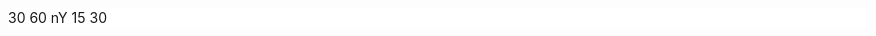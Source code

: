 <tr class="even">
<td></td>
<td></td>
<td></td>
<td>30</td>
<td></td>
<td></td>
<td></td>
<td></td>
<td></td>
<td></td>
<td></td>
<td></td>
<td></td>
<td></td>
<td></td>
<td></td>
<td></td>
</tr>
<tr class="odd">
<td></td>
<td></td>
<td></td>
<td>60</td>
<td></td>
<td></td>
<td></td>
<td></td>
<td></td>
<td></td>
<td></td>
<td></td>
<td></td>
<td></td>
<td></td>
<td></td>
<td></td>
</tr>
<tr class="even">
<td></td>
<td></td>
<td>nY</td>
<td>15</td>
<td></td>
<td></td>
<td></td>
<td></td>
<td></td>
<td></td>
<td></td>
<td></td>
<td></td>
<td></td>
<td></td>
<td></td>
<td></td>
</tr>
<tr class="odd">
<td></td>
<td></td>
<td></td>
<td>30</td>
<td></td>
<td></td>